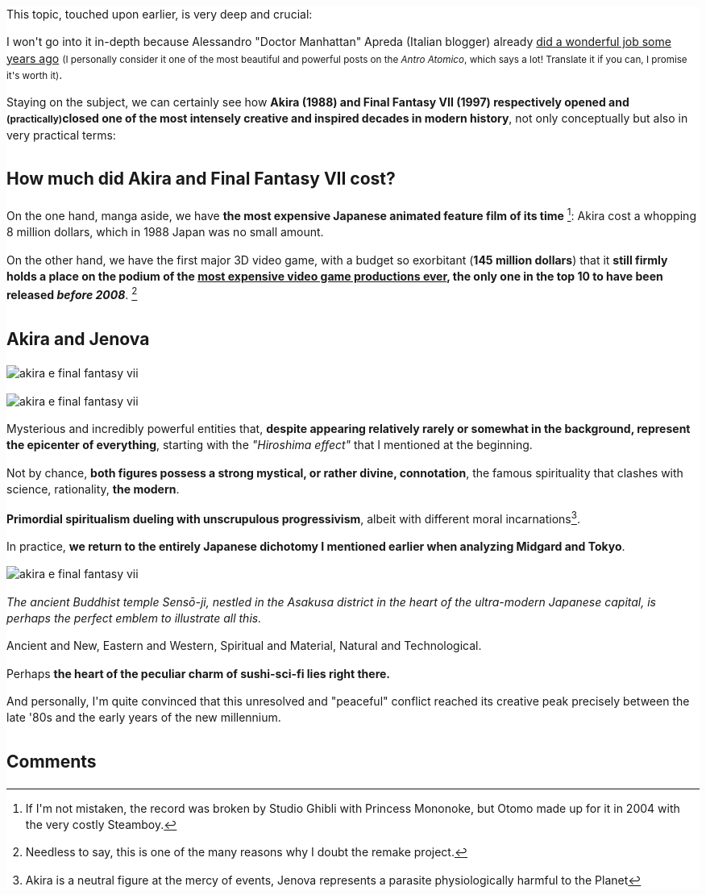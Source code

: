 This topic, touched upon earlier, is very deep and crucial: 

I won't go into it in-depth because Alessandro "Doctor Manhattan" Apreda (Italian blogger) already [did a wonderful job some years ago](https://docmanhattan.blogspot.it/2014/08/giappone-in-film-fantascienza-anni-80-e-90.html) <small>(I personally consider it one of the most beautiful and powerful posts on the _Antro Atomico_, which says a lot! Translate it if you can, I promise it's worth it)</small>.

Staying on the subject, we can certainly see how **Akira (1988) and Final Fantasy VII (1997) respectively opened and <small>(practically)</small>closed one of the most intensely creative and inspired decades in modern history**, not only conceptually but also in very practical terms:

## How much did Akira and Final Fantasy VII cost?

On the one hand, manga aside, we have **the most expensive Japanese animated feature film of its time** [^anime]: Akira cost a whopping 8 million dollars, which in 1988 Japan was no small amount.

[^anime]: If I'm not mistaken, the record was broken by Studio Ghibli with Princess Mononoke, but Otomo made up for it in 2004 with the very costly Steamboy.

On the other hand, we have the first major 3D video game, with a budget so exorbitant (**145 million dollars**) that it **still firmly holds a place on the podium of the [most expensive video game productions ever](https://en.wikipedia.org/wiki/List_of_most_expensive_video_games_to_develop), the only one in the top 10 to have been released _before 2008_**. [^ff7costs]

[^ff7costs]: Needless to say, this is one of the many reasons why I doubt the remake project.

## Akira and Jenova

![akira e final fantasy vii](https://raw.githubusercontent.com/Xabacadabra/Xabacadabra.github.io/master/gallery/akira-ff7/akira3.jpg)

![akira e final fantasy vii](https://raw.githubusercontent.com/Xabacadabra/Xabacadabra.github.io/master/gallery/akira-ff7/ffvii-3.jpg)

Mysterious and incredibly powerful entities that, **despite appearing relatively rarely or somewhat in the background, represent the epicenter of everything**, starting with the _"Hiroshima effect"_ that I mentioned at the beginning.

Not by chance, **both figures possess a strong mystical, or rather divine, connotation**, the famous spirituality that clashes with science, rationality, **the modern**.

**Primordial spiritualism dueling with unscrupulous progressivism**, albeit with different moral incarnations[^moral].

[^moral]: Akira is a neutral figure at the mercy of events, Jenova represents a parasite physiologically harmful to the Planet

In practice, **we return to the entirely Japanese dichotomy I mentioned earlier when analyzing Midgard and Tokyo**.

![akira e final fantasy vii](https://raw.githubusercontent.com/Xabacadabra/Xabacadabra.github.io/master/gallery/akira-ff7/sensoji.jpg)

_The ancient Buddhist temple Sensō-ji, nestled in the Asakusa district in the heart of the ultra-modern Japanese capital, is perhaps the perfect emblem to illustrate all this._

Ancient and New, Eastern and Western, Spiritual and Material, Natural and Technological.

Perhaps **the heart of the peculiar charm of sushi-sci-fi lies right there.**

And personally, I'm quite convinced that this unresolved and "peaceful" conflict reached its creative peak precisely between the late '80s and the early years of the new millennium.

## Comments 


[^anno]: the post was originally written (in Italian) in 2017. 